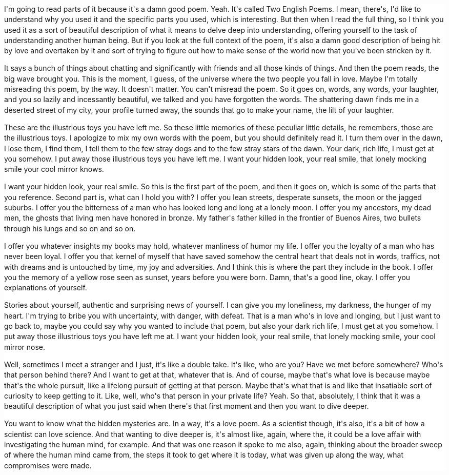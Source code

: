 I'm going to read parts of it because it's a damn good poem. Yeah. It's called Two English Poems. I mean, there's, I'd like to understand why you used it and the specific parts you used, which is interesting. But then when I read the full thing, so I think you used it as a sort of beautiful description of what it means to delve deep into understanding, offering yourself to the task of understanding another human being. But if you look at the full context of the poem, it's also a damn good description of being hit by love and overtaken by it and sort of trying to figure out how to make sense of the world now that you've been stricken by it.

It says a bunch of things about chatting and significantly with friends and all those kinds of things. And then the poem reads, the big wave brought you. This is the moment, I guess, of the universe where the two people you fall in love. Maybe I'm totally misreading this poem, by the way. It doesn't matter. You can't misread the poem. So it goes on, words, any words, your laughter, and you so lazily and incessantly beautiful, we talked and you have forgotten the words. The shattering dawn finds me in a deserted street of my city, your profile turned away, the sounds that go to make your name, the lilt of your laughter.

These are the illustrious toys you have left me. So these little memories of these peculiar little details, he remembers, those are the illustrious toys. I apologize to mix my own words with the poem, but you should definitely read it. I turn them over in the dawn, I lose them, I find them, I tell them to the few stray dogs and to the few stray stars of the dawn. Your dark, rich life, I must get at you somehow. I put away those illustrious toys you have left me. I want your hidden look, your real smile, that lonely mocking smile your cool mirror knows.

I want your hidden look, your real smile. So this is the first part of the poem, and then it goes on, which is some of the parts that you reference. Second part is, what can I hold you with? I offer you lean streets, desperate sunsets, the moon or the jagged suburbs. I offer you the bitterness of a man who has looked long and long at a lonely moon. I offer you my ancestors, my dead men, the ghosts that living men have honored in bronze. My father's father killed in the frontier of Buenos Aires, two bullets through his lungs and so on and so on.

I offer you whatever insights my books may hold, whatever manliness of humor my life. I offer you the loyalty of a man who has never been loyal. I offer you that kernel of myself that have saved somehow the central heart that deals not in words, traffics, not with dreams and is untouched by time, my joy and adversities. And I think this is where the part they include in the book. I offer you the memory of a yellow rose seen as sunset, years before you were born. Damn, that's a good line, okay. I offer you explanations of yourself.

Stories about yourself, authentic and surprising news of yourself. I can give you my loneliness, my darkness, the hunger of my heart. I'm trying to bribe you with uncertainty, with danger, with defeat. That is a man who's in love and longing, but I just want to go back to, maybe you could say why you wanted to include that poem, but also your dark rich life, I must get at you somehow. I put away those illustrious toys you have left me at. I want your hidden look, your real smile, that lonely mocking smile, your cool mirror nose.

Well, sometimes I meet a stranger and I just, it's like a double take. It's like, who are you? Have we met before somewhere? Who's that person behind there? And I want to get at that, whatever that is. And of course, maybe that's what love is because maybe that's the whole pursuit, like a lifelong pursuit of getting at that person. Maybe that's what that is and like that insatiable sort of curiosity to keep getting to it. Like, well, who's that person in your private life? Yeah. So that, absolutely, I think that it was a beautiful description of what you just said when there's that first moment and then you want to dive deeper.

You want to know what the hidden mysteries are. In a way, it's a love poem. As a scientist though, it's also, it's a bit of how a scientist can love science. And that wanting to dive deeper is, it's almost like, again, where the, it could be a love affair with investigating the human mind, for example. And that was one reason it spoke to me also, again, thinking about the broader sweep of where the human mind came from, the steps it took to get where it is today, what was given up along the way, what compromises were made.
